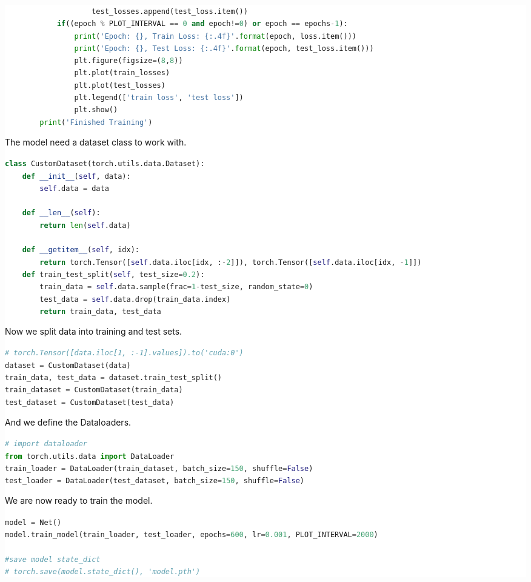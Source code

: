 ```python
                    test_losses.append(test_loss.item())
            if((epoch % PLOT_INTERVAL == 0 and epoch!=0) or epoch == epochs-1):
                print('Epoch: {}, Train Loss: {:.4f}'.format(epoch, loss.item()))
                print('Epoch: {}, Test Loss: {:.4f}'.format(epoch, test_loss.item()))
                plt.figure(figsize=(8,8))
                plt.plot(train_losses)
                plt.plot(test_losses)
                plt.legend(['train loss', 'test loss'])
                plt.show()
        print('Finished Training')
```

The model need a dataset class to work with.


```python
class CustomDataset(torch.utils.data.Dataset):
    def __init__(self, data):
        self.data = data
        
    def __len__(self):
        return len(self.data)
    
    def __getitem__(self, idx):
        return torch.Tensor([self.data.iloc[idx, :-2]]), torch.Tensor([self.data.iloc[idx, -1]])
    def train_test_split(self, test_size=0.2):
        train_data = self.data.sample(frac=1-test_size, random_state=0)
        test_data = self.data.drop(train_data.index)
        return train_data, test_data
```

Now we split data into training and test sets.


```python
# torch.Tensor([data.iloc[1, :-1].values]).to('cuda:0')
dataset = CustomDataset(data)
train_data, test_data = dataset.train_test_split()
train_dataset = CustomDataset(train_data)
test_dataset = CustomDataset(test_data)
```

And we define the Dataloaders.


```python
# import dataloader
from torch.utils.data import DataLoader
train_loader = DataLoader(train_dataset, batch_size=150, shuffle=False)
test_loader = DataLoader(test_dataset, batch_size=150, shuffle=False)

```

We are now ready to train the model.


```python
model = Net()
model.train_model(train_loader, test_loader, epochs=600, lr=0.001, PLOT_INTERVAL=2000)

#save model state_dict
# torch.save(model.state_dict(), 'model.pth')
```
